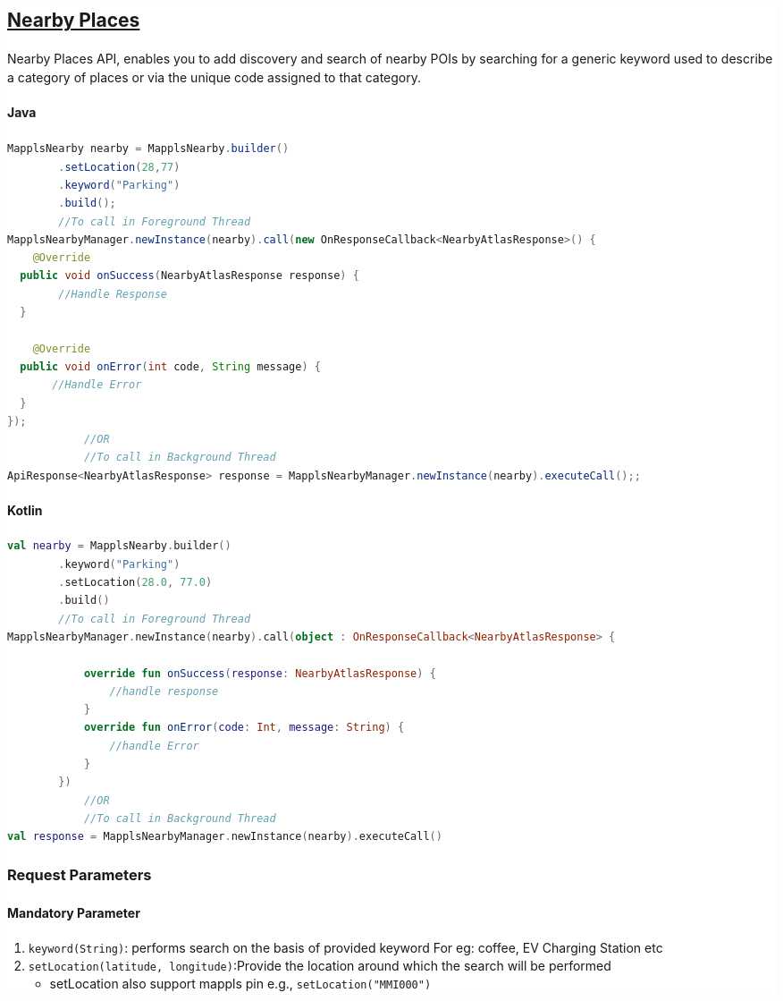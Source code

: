 
## [Nearby Places]()
Nearby Places API, enables you to add discovery and search of nearby POIs by searching for a generic keyword used to describe a category of places or via the unique code assigned to that category.
#### Java
~~~java
MapplsNearby nearby = MapplsNearby.builder()
        .setLocation(28,77)  
        .keyword("Parking")  
        .build();  
        //To call in Foreground Thread
MapplsNearbyManager.newInstance(nearby).call(new OnResponseCallback<NearbyAtlasResponse>() {  
    @Override  
  public void onSuccess(NearbyAtlasResponse response) {  
        //Handle Response
  }  
  
    @Override  
  public void onError(int code, String message) {  
       //Handle Error
  }  
});
            //OR
            //To call in Background Thread
ApiResponse<NearbyAtlasResponse> response = MapplsNearbyManager.newInstance(nearby).executeCall();;           
~~~
#### Kotlin
~~~kotlin
val nearby = MapplsNearby.builder()  
        .keyword("Parking")  
        .setLocation(28.0, 77.0)  
        .build() 
        //To call in Foreground Thread 
MapplsNearbyManager.newInstance(nearby).call(object : OnResponseCallback<NearbyAtlasResponse> {  
  
            override fun onSuccess(response: NearbyAtlasResponse) {  
                //handle response  
            }  
            override fun onError(code: Int, message: String) {  
                //handle Error 
            }  
        })
            //OR
            //To call in Background Thread
val response = MapplsNearbyManager.newInstance(nearby).executeCall()
~~~
### Request Parameters
#### Mandatory Parameter
1. ``keyword(String)``: performs search on the basis of provided keyword For eg: coffee, EV Charging Station etc
2. ``setLocation(latitude, longitude)``:Provide the location around which the search will be performed
	- setLocation also support mappls pin e.g., ``setLocation("MMI000")``
